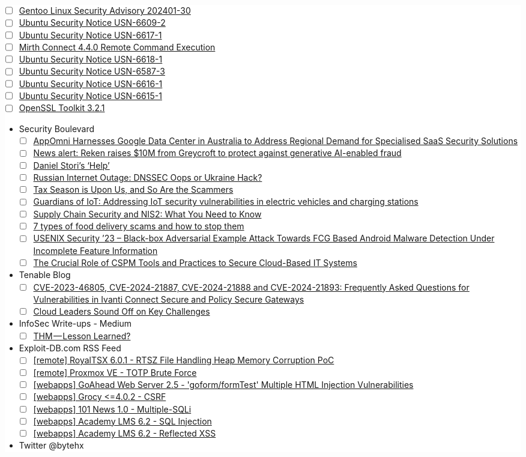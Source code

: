   - [ ] [Gentoo Linux Security Advisory 202401-30](https://packetstormsecurity.com/files/176923/glsa-202401-30.txt)
  - [ ] [Ubuntu Security Notice USN-6609-2](https://packetstormsecurity.com/files/176922/USN-6609-2.txt)
  - [ ] [Ubuntu Security Notice USN-6617-1](https://packetstormsecurity.com/files/176921/USN-6617-1.txt)
  - [ ] [Mirth Connect 4.4.0 Remote Command Execution](https://packetstormsecurity.com/files/176920/mirth_connect_cve_2023_43208.rb.txt)
  - [ ] [Ubuntu Security Notice USN-6618-1](https://packetstormsecurity.com/files/176919/USN-6618-1.txt)
  - [ ] [Ubuntu Security Notice USN-6587-3](https://packetstormsecurity.com/files/176918/USN-6587-3.txt)
  - [ ] [Ubuntu Security Notice USN-6616-1](https://packetstormsecurity.com/files/176917/USN-6616-1.txt)
  - [ ] [Ubuntu Security Notice USN-6615-1](https://packetstormsecurity.com/files/176916/USN-6615-1.txt)
  - [ ] [OpenSSL Toolkit 3.2.1](https://packetstormsecurity.com/files/176910/openssl-3.2.1.tar.gz)
- Security Boulevard
  - [ ] [AppOmni Harnesses Google Data Center in Australia to Address Regional Demand for Specialised SaaS Security Solutions](https://securityboulevard.com/2024/01/appomni-harnesses-google-data-center-in-australia-to-address-regional-demand-for-specialised-saas-security-solutions/)
  - [ ] [News alert: Reken raises $10M from Greycroft to protect against generative AI-enabled fraud](https://securityboulevard.com/2024/01/news-alert-reken-raises-10m-from-greycroft-to-protect-against-generative-ai-enabled-fraud/)
  - [ ] [Daniel Stori’s ‘Help’](https://securityboulevard.com/2024/01/daniel-storis-help/)
  - [ ] [Russian Internet Outage: DNSSEC Oops or Ukraine Hack?](https://securityboulevard.com/2024/01/russian-internet-dnssec-richixbw/)
  - [ ] [Tax Season is Upon Us, and So Are the Scammers](https://securityboulevard.com/2024/01/tax-season-is-upon-us-and-so-are-the-scammers/)
  - [ ] [Guardians of IoT: Addressing IoT security vulnerabilities in electric vehicles and charging stations](https://securityboulevard.com/2024/01/guardians-of-iot-addressing-iot-security-vulnerabilities-in-electric-vehicles-and-charging-stations/)
  - [ ] [Supply Chain Security and NIS2: What You Need to Know](https://securityboulevard.com/2024/01/supply-chain-security-and-nis2-what-you-need-to-know/)
  - [ ] [7 types of food delivery scams and how to stop them](https://securityboulevard.com/2024/01/7-types-of-food-delivery-scams-and-how-to-stop-them/)
  - [ ] [USENIX Security ’23 – Black-box Adversarial Example Attack Towards FCG Based Android Malware Detection Under Incomplete Feature Information](https://securityboulevard.com/2024/01/usenix-security-23-black-box-adversarial-example-attack-towards-fcg-based-android-malware-detection-under-incomplete-feature-information/)
  - [ ] [The Crucial Role of CSPM Tools and Practices to Secure Cloud-Based IT Systems](https://securityboulevard.com/2024/01/the-crucial-role-of-cspm-tools-and-practices-to-secure-cloud-based-it-systems/)
- Tenable Blog
  - [ ] [CVE-2023-46805, CVE-2024-21887, CVE-2024-21888 and CVE-2024-21893: Frequently Asked Questions for Vulnerabilities in Ivanti Connect Secure and Policy Secure Gateways](https://www.tenable.com/blog/cve-2023-46805-cve-2024-21887-cve-2024-21888-and-cve-2024-21893-frequently-asked-questions)
  - [ ] [Cloud Leaders Sound Off on Key Challenges](https://www.tenable.com/blog/cloud-leaders-sound-off-on-key-challenges)
- InfoSec Write-ups - Medium
  - [ ] [THM — Lesson Learned?](https://infosecwriteups.com/thm-lesson-learned-cc63718173c7?source=rss----7b722bfd1b8d---4)
- Exploit-DB.com RSS Feed
  - [ ] [[remote] RoyalTSX 6.0.1 - RTSZ File Handling Heap Memory Corruption PoC](https://www.exploit-db.com/exploits/51764)
  - [ ] [[remote] Proxmox VE - TOTP Brute Force](https://www.exploit-db.com/exploits/51763)
  - [ ] [[webapps] GoAhead Web Server 2.5 - 'goform/formTest' Multiple HTML Injection Vulnerabilities](https://www.exploit-db.com/exploits/51762)
  - [ ] [[webapps] Grocy <=4.0.2 - CSRF](https://www.exploit-db.com/exploits/51760)
  - [ ] [[webapps] 101 News 1.0 - Multiple-SQLi](https://www.exploit-db.com/exploits/51759)
  - [ ] [[webapps] Academy LMS 6.2 - SQL Injection](https://www.exploit-db.com/exploits/51758)
  - [ ] [[webapps] Academy LMS 6.2 - Reflected XSS](https://www.exploit-db.com/exploits/51757)
- Twitter @bytehx